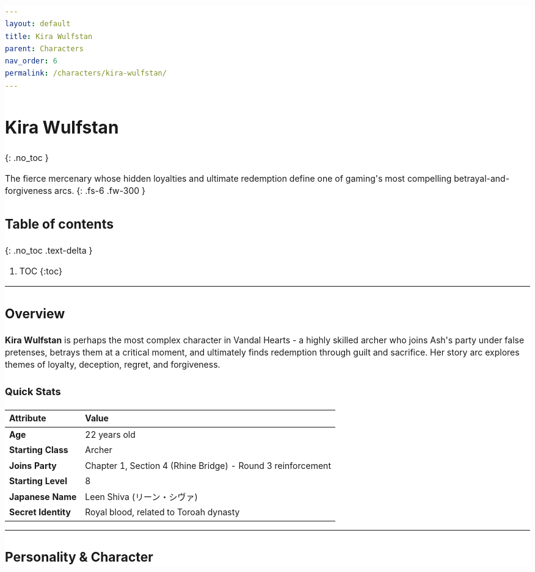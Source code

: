 ```yaml
---
layout: default
title: Kira Wulfstan
parent: Characters
nav_order: 6
permalink: /characters/kira-wulfstan/
---
```


# Kira Wulfstan
{: .no_toc }

The fierce mercenary whose hidden loyalties and ultimate redemption define one of gaming's most compelling betrayal-and-forgiveness arcs.
{: .fs-6 .fw-300 }

## Table of contents
{: .no_toc .text-delta }

1. TOC
{:toc}

---

## Overview

**Kira Wulfstan** is perhaps the most complex character in Vandal Hearts - a highly skilled archer who joins Ash's party under false pretenses, betrays them at a critical moment, and ultimately finds redemption through guilt and sacrifice. Her story arc explores themes of loyalty, deception, regret, and forgiveness.

### Quick Stats

| Attribute | Value |
|:----------|:------|
| **Age** | 22 years old |
| **Starting Class** | Archer |
| **Joins Party** | Chapter 1, Section 4 (Rhine Bridge) - Round 3 reinforcement |
| **Starting Level** | 8 |
| **Japanese Name** | Leen Shiva (リーン・シヴァ) |
| **Secret Identity** | Royal blood, related to Toroah dynasty |

---

## Personality & Character
